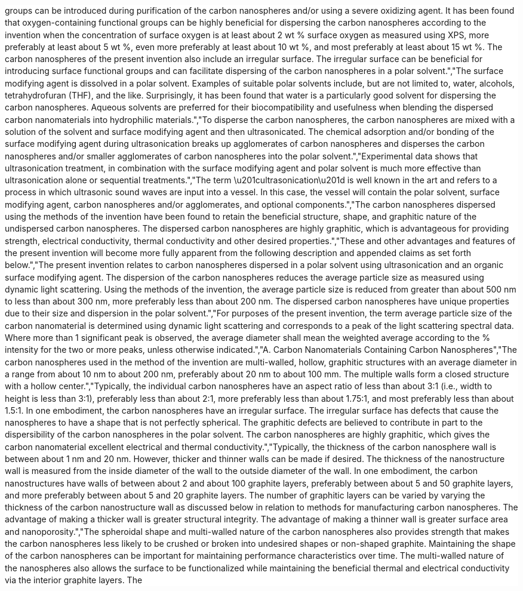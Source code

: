 groups can be introduced during purification of the carbon nanospheres and\/or using a severe oxidizing agent. It has been found that oxygen-containing functional groups can be highly beneficial for dispersing the carbon nanospheres according to the invention when the concentration of surface oxygen is at least about 2 wt % surface oxygen as measured using XPS, more preferably at least about 5 wt %, even more preferably at least about 10 wt %, and most preferably at least about 15 wt %. The carbon nanospheres of the present invention also include an irregular surface. The irregular surface can be beneficial for introducing surface functional groups and can facilitate dispersing of the carbon nanospheres in a polar solvent.","The surface modifying agent is dissolved in a polar solvent. Examples of suitable polar solvents include, but are not limited to, water, alcohols, tetrahydrofuran (THF), and the like. Surprisingly, it has been found that water is a particularly good solvent for dispersing the carbon nanospheres. Aqueous solvents are preferred for their biocompatibility and usefulness when blending the dispersed carbon nanomaterials into hydrophilic materials.","To disperse the carbon nanospheres, the carbon nanospheres are mixed with a solution of the solvent and surface modifying agent and then ultrasonicated. The chemical adsorption and\/or bonding of the surface modifying agent during ultrasonication breaks up agglomerates of carbon nanospheres and disperses the carbon nanospheres and\/or smaller agglomerates of carbon nanospheres into the polar solvent.","Experimental data shows that ultrasonication treatment, in combination with the surface modifying agent and polar solvent is much more effective than ultrasonication alone or sequential treatments.","The term \u201cultrasonication\u201d is well known in the art and refers to a process in which ultrasonic sound waves are input into a vessel. In this case, the vessel will contain the polar solvent, surface modifying agent, carbon nanospheres and\/or agglomerates, and optional components.","The carbon nanospheres dispersed using the methods of the invention have been found to retain the beneficial structure, shape, and graphitic nature of the undispersed carbon nanospheres. The dispersed carbon nanospheres are highly graphitic, which is advantageous for providing strength, electrical conductivity, thermal conductivity and other desired properties.","These and other advantages and features of the present invention will become more fully apparent from the following description and appended claims as set forth below.","The present invention relates to carbon nanospheres dispersed in a polar solvent using ultrasonication and an organic surface modifying agent. The dispersion of the carbon nanospheres reduces the average particle size as measured using dynamic light scattering. Using the methods of the invention, the average particle size is reduced from greater than about 500 nm to less than about 300 nm, more preferably less than about 200 nm. The dispersed carbon nanospheres have unique properties due to their size and dispersion in the polar solvent.","For purposes of the present invention, the term average particle size of the carbon nanomaterial is determined using dynamic light scattering and corresponds to a peak of the light scattering spectral data. Where more than 1 significant peak is observed, the average diameter shall mean the weighted average according to the % intensity for the two or more peaks, unless otherwise indicated.","A. Carbon Nanomaterials Containing Carbon Nanospheres","The carbon nanospheres used in the method of the invention are multi-walled, hollow, graphitic structures with an average diameter in a range from about 10 nm to about 200 nm, preferably about 20 nm to about 100 mm. The multiple walls form a closed structure with a hollow center.","Typically, the individual carbon nanospheres have an aspect ratio of less than about 3:1 (i.e., width to height is less than 3:1), preferably less than about 2:1, more preferably less than about 1.75:1, and most preferably less than about 1.5:1. In one embodiment, the carbon nanospheres have an irregular surface. The irregular surface has defects that cause the nanospheres to have a shape that is not perfectly spherical. The graphitic defects are believed to contribute in part to the dispersibility of the carbon nanospheres in the polar solvent. The carbon nanospheres are highly graphitic, which gives the carbon nanomaterial excellent electrical and thermal conductivity.","Typically, the thickness of the carbon nanosphere wall is between about 1 nm and 20 nm. However, thicker and thinner walls can be made if desired. The thickness of the nanostructure wall is measured from the inside diameter of the wall to the outside diameter of the wall. In one embodiment, the carbon nanostructures have walls of between about 2 and about 100 graphite layers, preferably between about 5 and 50 graphite layers, and more preferably between about 5 and 20 graphite layers. The number of graphitic layers can be varied by varying the thickness of the carbon nanostructure wall as discussed below in relation to methods for manufacturing carbon nanospheres. The advantage of making a thicker wall is greater structural integrity. The advantage of making a thinner wall is greater surface area and nanoporosity.","The spheroidal shape and multi-walled nature of the carbon nanospheres also provides strength that makes the carbon nanospheres less likely to be crushed or broken into undesired shapes or non-shaped graphite. Maintaining the shape of the carbon nanospheres can be important for maintaining performance characteristics over time. The multi-walled nature of the nanospheres also allows the surface to be functionalized while maintaining the beneficial thermal and electrical conductivity via the interior graphite layers. The
